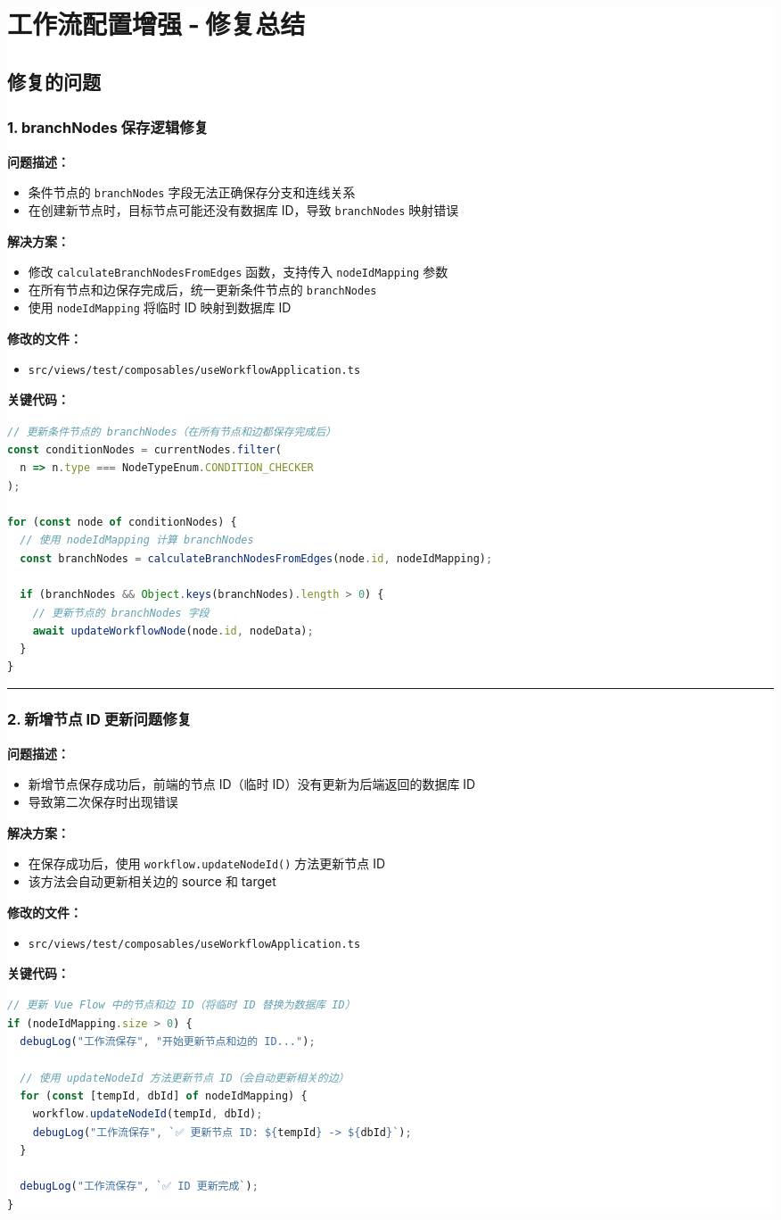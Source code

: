 # 工作流配置增强 - 修复总结

## 修复的问题

### 1. branchNodes 保存逻辑修复

**问题描述：**
- 条件节点的 `branchNodes` 字段无法正确保存分支和连线关系
- 在创建新节点时，目标节点可能还没有数据库 ID，导致 `branchNodes` 映射错误

**解决方案：**
- 修改 `calculateBranchNodesFromEdges` 函数，支持传入 `nodeIdMapping` 参数
- 在所有节点和边保存完成后，统一更新条件节点的 `branchNodes`
- 使用 `nodeIdMapping` 将临时 ID 映射到数据库 ID

**修改的文件：**
- `src/views/test/composables/useWorkflowApplication.ts`

**关键代码：**
```typescript
// 更新条件节点的 branchNodes（在所有节点和边都保存完成后）
const conditionNodes = currentNodes.filter(
  n => n.type === NodeTypeEnum.CONDITION_CHECKER
);

for (const node of conditionNodes) {
  // 使用 nodeIdMapping 计算 branchNodes
  const branchNodes = calculateBranchNodesFromEdges(node.id, nodeIdMapping);
  
  if (branchNodes && Object.keys(branchNodes).length > 0) {
    // 更新节点的 branchNodes 字段
    await updateWorkflowNode(node.id, nodeData);
  }
}
```

---

### 2. 新增节点 ID 更新问题修复

**问题描述：**
- 新增节点保存成功后，前端的节点 ID（临时 ID）没有更新为后端返回的数据库 ID
- 导致第二次保存时出现错误

**解决方案：**
- 在保存成功后，使用 `workflow.updateNodeId()` 方法更新节点 ID
- 该方法会自动更新相关边的 source 和 target

**修改的文件：**
- `src/views/test/composables/useWorkflowApplication.ts`

**关键代码：**
```typescript
// 更新 Vue Flow 中的节点和边 ID（将临时 ID 替换为数据库 ID）
if (nodeIdMapping.size > 0) {
  debugLog("工作流保存", "开始更新节点和边的 ID...");

  // 使用 updateNodeId 方法更新节点 ID（会自动更新相关的边）
  for (const [tempId, dbId] of nodeIdMapping) {
    workflow.updateNodeId(tempId, dbId);
    debugLog("工作流保存", `✅ 更新节点 ID: ${tempId} -> ${dbId}`);
  }

  debugLog("工作流保存", `✅ ID 更新完成`);
}
```